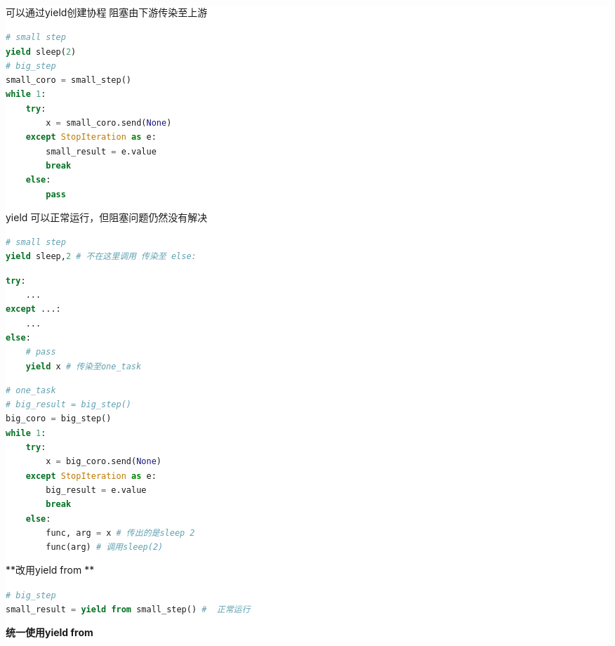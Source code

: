 可以通过yield创建协程 阻塞由下游传染至上游

```python
# small step 
yield sleep(2)
# big_step
small_coro = small_step()
while 1:
    try:
    	x = small_coro.send(None)
    except StopIteration as e:
        small_result = e.value
        break
    else:
        pass
```

yield 可以正常运行，但阻塞问题仍然没有解决

```python
# small step
yield sleep,2 # 不在这里调用 传染至 else:
```

```python
try:
    ...
except ...:
  	...
else:
    # pass
    yield x # 传染至one_task
```

```python
# one_task
# big_result = big_step()
big_coro = big_step()
while 1:
    try:
    	x = big_coro.send(None)
    except StopIteration as e:
        big_result = e.value
        break
    else:
        func, arg = x # 传出的是sleep 2
        func(arg) # 调用sleep(2)
```

**改用yield from **

```python
# big_step
small_result = yield from small_step() #  正常运行
```

**统一使用yield from**

